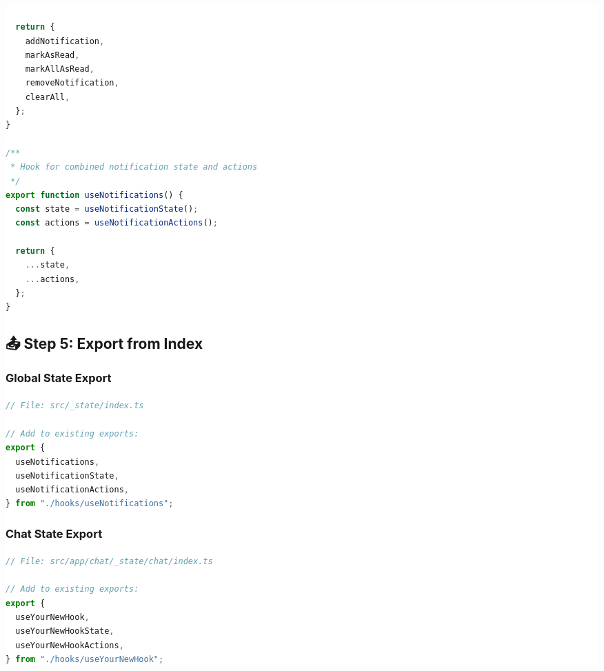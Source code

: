 ```typescript

  return {
    addNotification,
    markAsRead,
    markAllAsRead,
    removeNotification,
    clearAll,
  };
}

/**
 * Hook for combined notification state and actions
 */
export function useNotifications() {
  const state = useNotificationState();
  const actions = useNotificationActions();

  return {
    ...state,
    ...actions,
  };
}
```

## 📤 Step 5: Export from Index

### Global State Export

```typescript
// File: src/_state/index.ts

// Add to existing exports:
export {
  useNotifications,
  useNotificationState,
  useNotificationActions,
} from "./hooks/useNotifications";
```

### Chat State Export

```typescript
// File: src/app/chat/_state/chat/index.ts

// Add to existing exports:
export {
  useYourNewHook,
  useYourNewHookState,
  useYourNewHookActions,
} from "./hooks/useYourNewHook";
```
